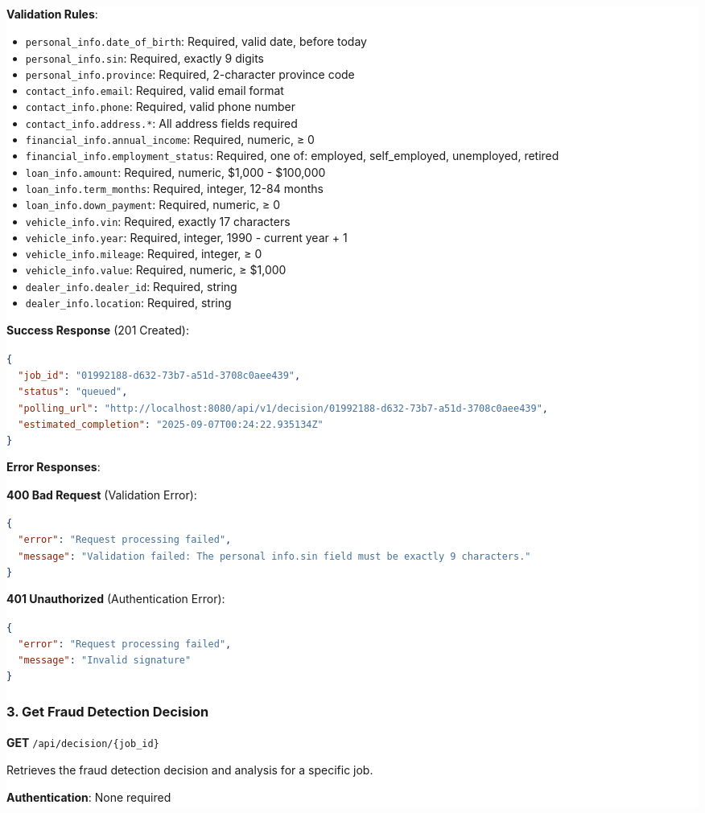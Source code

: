 **Validation Rules**:
- `personal_info.date_of_birth`: Required, valid date, before today
- `personal_info.sin`: Required, exactly 9 digits
- `personal_info.province`: Required, 2-character province code
- `contact_info.email`: Required, valid email format
- `contact_info.phone`: Required, valid phone number
- `contact_info.address.*`: All address fields required
- `financial_info.annual_income`: Required, numeric, ≥ 0
- `financial_info.employment_status`: Required, one of: employed, self_employed, unemployed, retired
- `loan_info.amount`: Required, numeric, $1,000 - $100,000
- `loan_info.term_months`: Required, integer, 12-84 months
- `loan_info.down_payment`: Required, numeric, ≥ 0
- `vehicle_info.vin`: Required, exactly 17 characters
- `vehicle_info.year`: Required, integer, 1990 - current year + 1
- `vehicle_info.mileage`: Required, integer, ≥ 0
- `vehicle_info.value`: Required, numeric, ≥ $1,000
- `dealer_info.dealer_id`: Required, string
- `dealer_info.location`: Required, string

**Success Response** (201 Created):
```json
{
  "job_id": "01992188-d632-73b7-a51d-3708c0aee439",
  "status": "queued",
  "polling_url": "http://localhost:8080/api/v1/decision/01992188-d632-73b7-a51d-3708c0aee439",
  "estimated_completion": "2025-09-07T00:24:22.935134Z"
}
```

**Error Responses**:

**400 Bad Request** (Validation Error):
```json
{
  "error": "Request processing failed",
  "message": "Validation failed: The personal info.sin field must be exactly 9 characters."
}
```

**401 Unauthorized** (Authentication Error):
```json
{
  "error": "Request processing failed",
  "message": "Invalid signature"
}
```

### 3. Get Fraud Detection Decision

**GET** `/api/decision/{job_id}`

Retrieves the fraud detection decision and analysis for a specific job.

**Authentication**: None required
